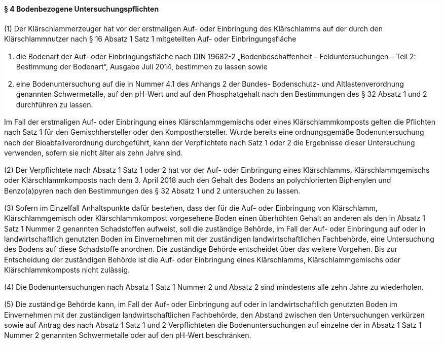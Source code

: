 #### § 4 Bodenbezogene Untersuchungspflichten

(1) Der Klärschlammerzeuger hat vor der erstmaligen Auf- oder
Einbringung des Klärschlamms auf der durch den Klärschlammnutzer nach
§ 16 Absatz 1 Satz 1 mitgeteilten Auf- oder Einbringungsfläche

1.  die Bodenart der Auf- oder Einbringungsfläche nach DIN 19682-2
    „Bodenbeschaffenheit – Felduntersuchungen – Teil 2: Bestimmung der
    Bodenart“, Ausgabe Juli 2014, bestimmen zu lassen sowie


2.  eine Bodenuntersuchung auf die in Nummer 4.1 des Anhangs 2 der Bundes-
    Bodenschutz- und Altlastenverordnung genannten Schwermetalle, auf den
    pH-Wert                    und auf den Phosphatgehalt nach den
    Bestimmungen des § 32 Absatz 1 und 2 durchführen zu lassen.



Im Fall der erstmaligen Auf- oder Einbringung eines
Klärschlammgemischs oder eines Klärschlammkomposts gelten die
Pflichten nach Satz 1 für den Gemischhersteller oder den
Komposthersteller. Wurde bereits eine ordnungsgemäße Bodenuntersuchung
nach der Bioabfallverordnung durchgeführt, kann der Verpflichtete nach
Satz 1 oder 2 die Ergebnisse dieser Untersuchung verwenden, sofern sie
nicht älter als zehn Jahre sind.

(2) Der Verpflichtete nach Absatz 1 Satz 1 oder 2 hat vor der Auf-
oder Einbringung eines Klärschlamms, Klärschlammgemischs oder
Klärschlammkomposts nach dem 3. April 2018 auch den Gehalt des Bodens
an polychlorierten Biphenylen und Benzo(a)pyren nach den Bestimmungen
des § 32 Absatz 1 und 2 untersuchen zu lassen.

(3) Sofern im Einzelfall Anhaltspunkte dafür bestehen, dass der für
die Auf- oder Einbringung von Klärschlamm, Klärschlammgemisch oder
Klärschlammkompost vorgesehene Boden einen überhöhten Gehalt an
anderen als den in Absatz 1 Satz 1 Nummer 2 genannten Schadstoffen
aufweist, soll die zuständige Behörde, im Fall der Auf- oder
Einbringung auf oder in landwirtschaftlich genutzten Boden im
Einvernehmen mit der zuständigen landwirtschaftlichen Fachbehörde,
eine Untersuchung des Bodens auf diese Schadstoffe anordnen. Die
zuständige Behörde entscheidet über das weitere Vorgehen. Bis zur
Entscheidung der zuständigen Behörde ist die Auf- oder Einbringung
eines Klärschlamms, Klärschlammgemischs oder Klärschlammkomposts nicht
zulässig.

(4) Die Bodenuntersuchungen nach Absatz 1 Satz 1 Nummer 2 und Absatz 2
sind mindestens alle zehn Jahre zu wiederholen.

(5) Die zuständige Behörde kann, im Fall der Auf- oder Einbringung auf
oder in landwirtschaftlich genutzten Boden im Einvernehmen mit der
zuständigen landwirtschaftlichen Fachbehörde, den Abstand zwischen den
Untersuchungen verkürzen sowie auf Antrag des nach Absatz 1 Satz 1 und
2 Verpflichteten die Bodenuntersuchungen auf einzelne der in Absatz 1
Satz 1 Nummer 2 genannten Schwermetalle oder auf den pH-Wert
beschränken.
